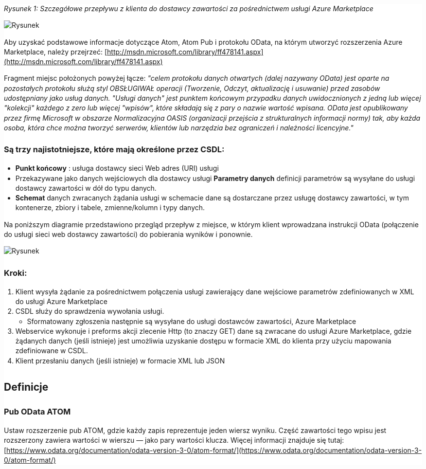 *Rysunek 1: Szczegółowe przepływu z klienta do dostawcy zawartości za pośrednictwem usługi Azure Marketplace*

  ![Rysunek](media/marketplace-publishing-data-service-creation-odata-mapping/figure-1.png)

Aby uzyskać podstawowe informacje dotyczące Atom, Atom Pub i protokołu OData, na którym utworzyć rozszerzenia Azure Marketplace, należy przejrzeć: [http://msdn.microsoft.com/library/ff478141.aspx](http://msdn.microsoft.com/library/ff478141.aspx)

Fragment miejsc położonych powyżej łącze:     *"celem protokołu danych otwartych (dalej nazywany OData) jest oparte na pozostałych protokołu służą styl OBSŁUGIWAŁ operacji (Tworzenie, Odczyt, aktualizację i usuwanie) przed zasobów udostępniany jako usług danych. "Usługi danych" jest punktem końcowym przypadku danych uwidocznionych z jedną lub więcej "kolekcji" każdego z zero lub więcej "wpisów", które składają się z pary o nazwie wartość wpisana. OData jest opublikowany przez firmę Microsoft w obszarze Normalizacyjna OASIS (organizacji przejścia z strukturalnych informacji normy) tak, aby każda osoba, która chce można tworzyć serwerów, klientów lub narzędzia bez ograniczeń i należności licencyjne."*

### <a name="three-critical-pieces-that-have-to-be-defined-by-the-csdl-are"></a>Są trzy najistotniejsze, które mają określone przez CSDL:

- **Punkt końcowy** : usługa dostawcy sieci Web adres (URI) usługi
- Przekazywane jako danych wejściowych dla dostawcy usługi **Parametry danych** definicji parametrów są wysyłane do usługi dostawcy zawartości w dół do typu danych.
- **Schemat** danych zwracanych żądania usługi w schemacie dane są dostarczane przez usługę dostawcy zawartości, w tym kontenerze, zbiory i tabele, zmienne/kolumn i typy danych.

Na poniższym diagramie przedstawiono przegląd przepływ z miejsce, w którym klient wprowadzana instrukcji OData (połączenie do usługi sieci web dostawcy zawartości) do pobierania wyników i ponownie.

  ![Rysunek](media/marketplace-publishing-data-service-creation-odata-mapping/figure-2.png)

### <a name="steps"></a>Kroki:

1. Klient wysyła żądanie za pośrednictwem połączenia usługi zawierający dane wejściowe parametrów zdefiniowanych w XML do usługi Azure Marketplace
2. CSDL służy do sprawdzenia wywołania usługi.
    - Sformatowany zgłoszenia następnie są wysyłane do usługi dostawców zawartości, Azure Marketplace
3. Webservice wykonuje i preforms akcji zlecenie Http (to znaczy GET) dane są zwracane do usługi Azure Marketplace, gdzie żądanych danych (jeśli istnieje) jest umożliwia uzyskanie dostępu w formacie XML do klienta przy użyciu mapowania zdefiniowane w CSDL.
4. Klient przesłaniu danych (jeśli istnieje) w formacie XML lub JSON

## <a name="definitions"></a>Definicje

### <a name="odata-atom-pub"></a>Pub OData ATOM

Ustaw rozszerzenie pub ATOM, gdzie każdy zapis reprezentuje jeden wiersz wyniku. Część zawartości tego wpisu jest rozszerzony zawiera wartości w wierszu — jako pary wartości klucza. Więcej informacji znajduje się tutaj: [https://www.odata.org/documentation/odata-version-3-0/atom-format/](https://www.odata.org/documentation/odata-version-3-0/atom-format/)
